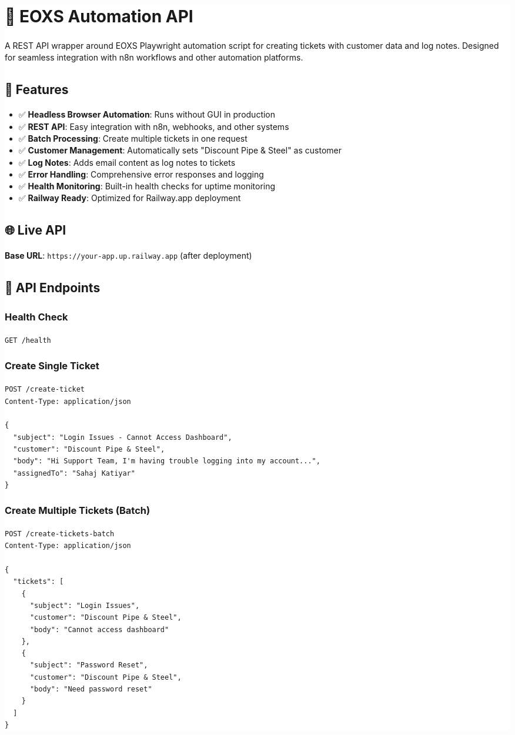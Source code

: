 # 🎫 EOXS Automation API

A REST API wrapper around EOXS Playwright automation script for creating tickets with customer data and log notes. Designed for seamless integration with n8n workflows and other automation platforms.

## 🚀 Features

- ✅ **Headless Browser Automation**: Runs without GUI in production
- ✅ **REST API**: Easy integration with n8n, webhooks, and other systems
- ✅ **Batch Processing**: Create multiple tickets in one request
- ✅ **Customer Management**: Automatically sets "Discount Pipe & Steel" as customer
- ✅ **Log Notes**: Adds email content as log notes to tickets
- ✅ **Error Handling**: Comprehensive error responses and logging
- ✅ **Health Monitoring**: Built-in health checks for uptime monitoring
- ✅ **Railway Ready**: Optimized for Railway.app deployment

## 🌐 Live API

**Base URL**: `https://your-app.up.railway.app` (after deployment)

## 📡 API Endpoints

### Health Check
```http
GET /health
```

### Create Single Ticket
```http
POST /create-ticket
Content-Type: application/json

{
  "subject": "Login Issues - Cannot Access Dashboard",
  "customer": "Discount Pipe & Steel",
  "body": "Hi Support Team, I'm having trouble logging into my account...",
  "assignedTo": "Sahaj Katiyar"
}
```

### Create Multiple Tickets (Batch)
```http
POST /create-tickets-batch
Content-Type: application/json

{
  "tickets": [
    {
      "subject": "Login Issues",
      "customer": "Discount Pipe & Steel",
      "body": "Cannot access dashboard"
    },
    {
      "subject": "Password Reset",
      "customer": "Discount Pipe & Steel", 
      "body": "Need password reset"
    }
  ]
}
```
